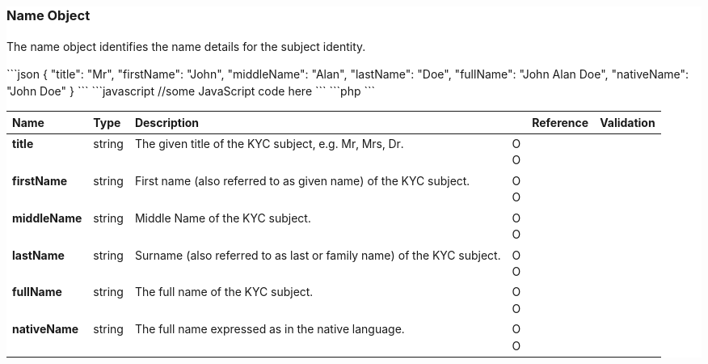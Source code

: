 ### Name Object

The name object identifies the name details for the subject identity.

<div class="has-code-panel-block">

<div class="code-panel-block-holder">

<code-main-group>
<code-block title="View">

<code-group>
<code-block title="Name Object">
```json
{
  "title": "Mr",
  "firstName": "John",
  "middleName": "Alan",
  "lastName": "Doe",
  "fullName": "John Alan Doe",
  "nativeName": "John Doe"
}
```
</code-block>

</code-group>

</code-block>

<code-block title="Code">
<code-group title="JavaScript">
<code-block title="Name Object">
```javascript
//some JavaScript code here 
```
</code-block>

</code-group>

<code-group title="PHP">
<code-block title="Name Object">
```php
<?php 
  //some PHP code here 
?>
```
</code-block>

</code-group>

</code-block>
</code-main-group>

</div>

</div>


| **Name** | **Type** | **Description** |  | **Reference** | **Validation** |
|:--|:--|:--|:--|:--|:--|
| **title** | string | The given title of the KYC subject, e.g. Mr, Mrs, Dr. | O <br> O |  |  |
| **firstName** | string | First name (also referred to as given name) of the KYC subject. | O <br> O |  |  |
| **middleName** | string | Middle Name of the KYC subject. | O <br> O |  |  |
| **lastName** | string | Surname (also referred to as last or family name) of the KYC subject. | O <br> O |  |  |
| **fullName** | string | The full name of the KYC subject. | O <br> O |  |  |
| **nativeName** | string | The full name expressed as in the native language. | O <br> O |  |  |
